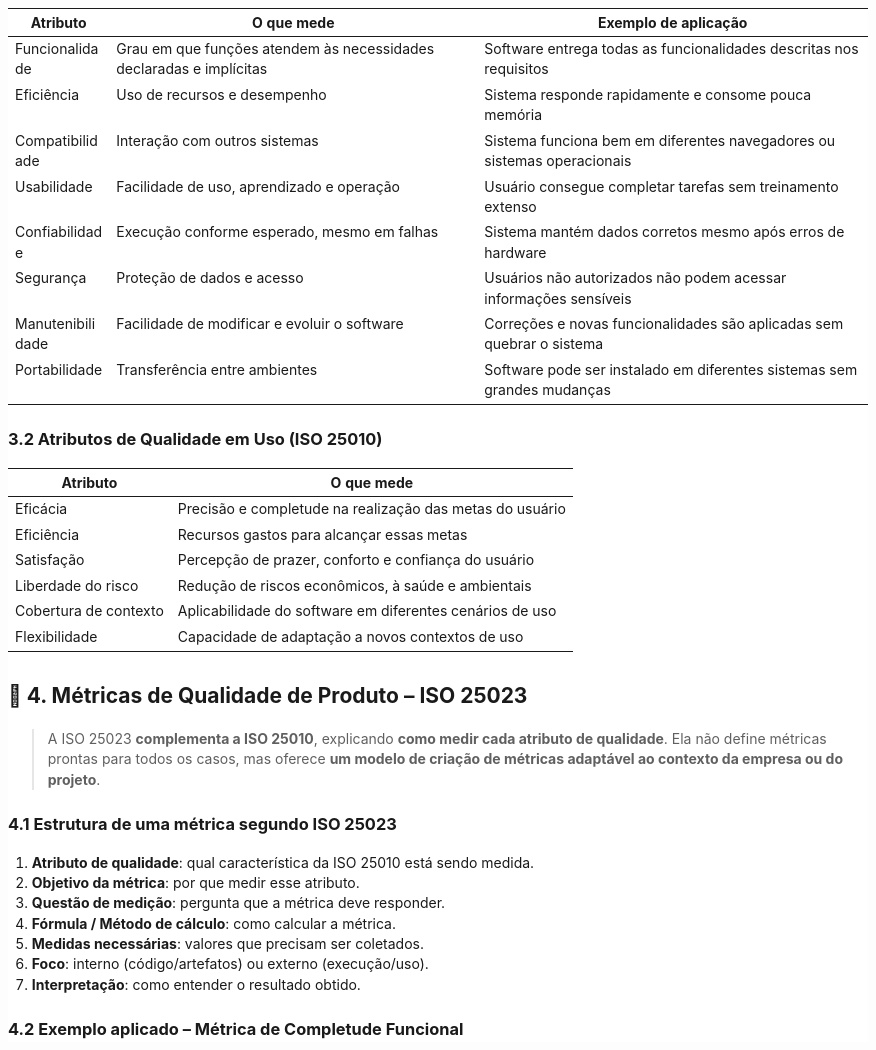 | Atributo | O que mede | Exemplo de aplicação |
| --- | --- | --- |
| Funcionalidade | Grau em que funções atendem às necessidades declaradas e implícitas | Software entrega todas as funcionalidades descritas nos requisitos |
| Eficiência | Uso de recursos e desempenho | Sistema responde rapidamente e consome pouca memória |
| Compatibilidade | Interação com outros sistemas | Sistema funciona bem em diferentes navegadores ou sistemas operacionais |
| Usabilidade | Facilidade de uso, aprendizado e operação | Usuário consegue completar tarefas sem treinamento extenso |
| Confiabilidade | Execução conforme esperado, mesmo em falhas | Sistema mantém dados corretos mesmo após erros de hardware |
| Segurança | Proteção de dados e acesso | Usuários não autorizados não podem acessar informações sensíveis |
| Manutenibilidade | Facilidade de modificar e evoluir o software | Correções e novas funcionalidades são aplicadas sem quebrar o sistema |
| Portabilidade | Transferência entre ambientes | Software pode ser instalado em diferentes sistemas sem grandes mudanças |

### **3.2 Atributos de Qualidade em Uso (ISO 25010)**

| Atributo | O que mede |
| --- | --- |
| Eficácia | Precisão e completude na realização das metas do usuário |
| Eficiência | Recursos gastos para alcançar essas metas |
| Satisfação | Percepção de prazer, conforto e confiança do usuário |
| Liberdade do risco | Redução de riscos econômicos, à saúde e ambientais |
| Cobertura de contexto | Aplicabilidade do software em diferentes cenários de uso |
| Flexibilidade | Capacidade de adaptação a novos contextos de uso |

## **📏 4. Métricas de Qualidade de Produto – ISO 25023**

> A ISO 25023 **complementa a ISO 25010**, explicando **como medir cada atributo de qualidade**. Ela não define métricas prontas para todos os casos, mas oferece **um modelo de criação de métricas adaptável ao contexto da empresa ou do projeto**.
> 

### **4.1 Estrutura de uma métrica segundo ISO 25023**

1. **Atributo de qualidade**: qual característica da ISO 25010 está sendo medida.
2. **Objetivo da métrica**: por que medir esse atributo.
3. **Questão de medição**: pergunta que a métrica deve responder.
4. **Fórmula / Método de cálculo**: como calcular a métrica.
5. **Medidas necessárias**: valores que precisam ser coletados.
6. **Foco**: interno (código/artefatos) ou externo (execução/uso).
7. **Interpretação**: como entender o resultado obtido.

### **4.2 Exemplo aplicado – Métrica de Completude Funcional**
